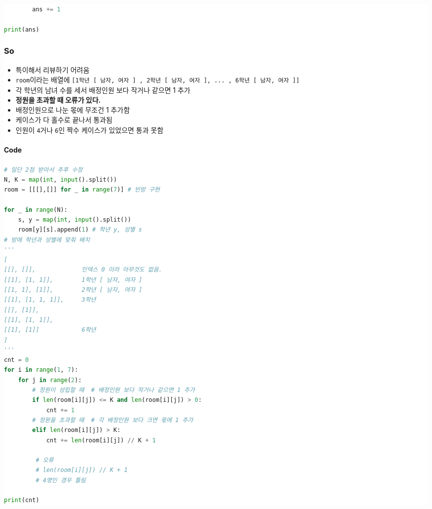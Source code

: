 ```python
        ans += 1

print(ans)
```



### So

- 특이해서 리뷰하기 어려움
- `room`이라는 배열에 `[1학년 [ 남자, 여자 ] , 2학년 [ 남자, 여자 ], ... , 6학년 [ 남자, 여자 ]]`
- 각 학년의 남녀 수를 세서 배정인원 보다 작거나 같으면 1 추가
- **정원을 초과할 때 오류가 있다.**
- 배정인원으로 나눈 몫에 무조건 1 추가함
- 케이스가 다 홀수로 끝나서 통과됨
- 인원이 `4`거나 `6`인 짝수 케이스가 있었으면 통과 못함



#### Code

```python
# 일단 2점 받아서 추후 수정
N, K = map(int, input().split())
room = [[[],[]] for _ in range(7)] # 빈방 구현

for _ in range(N):
    s, y = map(int, input().split())
    room[y][s].append(1) # 학년 y, 성별 s
# 방에 학년과 성별에 맞춰 배치
'''
[
[[], []],             인덱스 0 이라 아무것도 없음. 
[[1], [1, 1]],        1학년 [ 남자, 여자 ] 
[[1, 1], [1]],        2학년 [ 남자, 여자 ]
[[1], [1, 1, 1]],     3학년
[[], [1]],
[[1], [1, 1]],
[[1], [1]]            6학년
]
'''
cnt = 0
for i in range(1, 7):
    for j in range(2):
        # 정원이 성립할 때  # 배정인원 보다 작거나 같으면 1 추가
        if len(room[i][j]) <= K and len(room[i][j]) > 0:
            cnt += 1
        # 정원을 초과할 때  # 각 배정인원 보다 크면 몫에 1 추가
        elif len(room[i][j]) > K:
            cnt += len(room[i][j]) // K + 1
            
         # 오류
         # len(room[i][j]) // K + 1
         # 4명인 경우 틀림

print(cnt)
```
